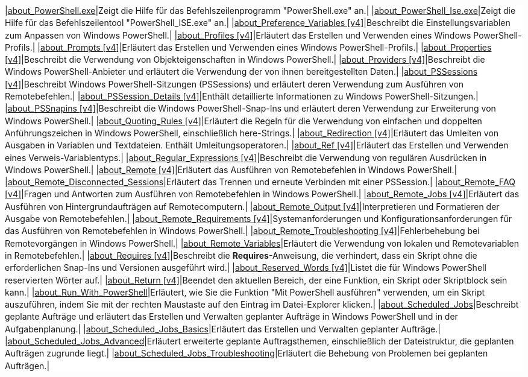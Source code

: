 |[about_PowerShell.exe](https://technet.microsoft.com/en-us/library/d5548671-5362-4b0b-b22c-4360c71d7f26)|Zeigt die Hilfe für das Befehlszeilenprogramm "PowerShell.exe" an.|
|[about_PowerShell_Ise.exe](https://technet.microsoft.com/en-us/library/f78d2891-de05-4403-8c91-e856abbd4fb6)|Zeigt die Hilfe für das Befehlszeilentool "PowerShell_ISE.exe" an.|
|[about_Preference_Variables [v4]](https://technet.microsoft.com/en-us/library/31344314-be29-4286-b039-afa5460cbe8b)|Beschreibt die Einstellungsvariablen zum Anpassen von Windows PowerShell.|
|[about_Profiles [v4]](https://technet.microsoft.com/en-us/library/e1d9e30a-70cc-4f36-949f-fc7cd96b4054)|Erläutert das Erstellen und Verwenden eines Windows PowerShell-Profils.|
|[about_Prompts [v4]](https://technet.microsoft.com/en-us/library/251843dc-4db3-4e21-aac6-acd3135b3ef6)|Erläutert das Erstellen und Verwenden eines Windows PowerShell-Profils.|
|[about_Properties [v4]](https://technet.microsoft.com/en-us/library/2e8780bc-ed61-4644-a2bd-d614649bf14e)|Beschreibt die Verwendung von Objekteigenschaften in Windows PowerShell.|
|[about_Providers [v4]](https://technet.microsoft.com/en-us/library/2d9b3f32-be78-49ad-a547-21231c803242)|Beschreibt die Windows PowerShell-Anbieter und erläutert die Verwendung der von ihnen bereitgestellten Daten.|
|[about_PSSessions [v4]](https://technet.microsoft.com/en-us/library/747682ac-6499-4031-8dcc-5f22e831b549)|Beschreibt Windows PowerShell-Sitzungen (PSSessions) und erläutert deren Verwendung zum Ausführen von Remotebefehlen.|
|[about_PSSession_Details [v4]](https://technet.microsoft.com/en-us/library/d2c594e8-bcf6-4db5-8335-6487adcaf7eb)|Enthält detaillierte Informationen zu Windows PowerShell-Sitzungen.|
|[about_PSSnapins [v4]](https://technet.microsoft.com/en-us/library/87afc358-9075-4264-a94e-3edf39eb52aa)|Beschreibt die Windows PowerShell-Snap-Ins und erläutert deren Verwendung zur Erweiterung von Windows PowerShell.|
|[about_Quoting_Rules [v4]](https://technet.microsoft.com/en-us/library/295e444a-4219-40c6-b16f-3685c7c7bc52)|Erläutert die Regeln für die Verwendung von einfachen und doppelten Anführungszeichen in Windows PowerShell, einschließlich here-Strings.|
|[about_Redirection [v4]](https://technet.microsoft.com/en-us/library/328167e4-1247-4f7e-a179-b5bb15cf617c)|Erläutert das Umleiten von Ausgaben in Variablen und Textdateien. Enthält Umleitungsoperatoren.|
|[about_Ref [v4]](https://technet.microsoft.com/en-us/library/2e015309-2833-48f9-b9cd-bc176317de22)|Erläutert das Erstellen und Verwenden eines Verweis-Variablentyps.|
|[about_Regular_Expressions [v4]](https://technet.microsoft.com/en-us/library/b8dfae27-fb64-4d24-b065-fbc9bee88ae3)|Beschreibt die Verwendung von regulären Ausdrücken in Windows PowerShell.|
|[about_Remote [v4]](https://technet.microsoft.com/en-us/library/ef0d14ce-0263-4458-a987-c89e47784d27)|Erläutert das Ausführen von Remotebefehlen in Windows PowerShell.|
|[about_Remote_Disconnected_Sessions](https://technet.microsoft.com/en-us/library/adc4b4b4-3d51-4e01-9be2-5a74f530e3f3)|Erläutert das Trennen und erneute Verbinden mit einer PSSession.|
|[about_Remote_FAQ [v4]](https://technet.microsoft.com/en-us/library/d1935955-4739-4281-8ac7-f26e470f29c1)|Fragen und Antworten zum Ausführen von Remotebefehlen in Windows PowerShell.|
|[about_Remote_Jobs [v4]](https://technet.microsoft.com/en-us/library/3d53e0b0-5974-46ef-b577-b1ed20bbef8f)|Erläutert das Ausführen von Hintergrundaufträgen auf Remotecomputern.|
|[about_Remote_Output [v4]](https://technet.microsoft.com/en-us/library/e2ff1468-fc6d-4913-9188-8a9bac0f3185)|Interpretieren und Formatieren der Ausgabe von Remotebefehlen.|
|[about_Remote_Requirements [v4]](https://technet.microsoft.com/en-us/library/e4642458-4ac7-4643-af1b-78d3e7594c42)|Systemanforderungen und Konfigurationsanforderungen für das Ausführen von Remotebefehlen in Windows PowerShell.|
|[about_Remote_Troubleshooting [v4]](https://technet.microsoft.com/en-us/library/81b8bd3d-73f6-4e1b-a6a0-d03cd575029b)|Fehlerbehebung bei Remotevorgängen in Windows PowerShell.|
|[about_Remote_Variables](https://technet.microsoft.com/en-us/library/a31e2e7f-7c66-492c-86ef-d588912feb7d)|Erläutert die Verwendung von lokalen und Remotevariablen in Remotebefehlen.|
|[about_Requires [v4]](https://technet.microsoft.com/en-us/library/0f9a5a00-f64c-4305-b2e7-076aab68ca6f)|Beschreibt die **Requires**-Anweisung, die verhindert, dass ein Skript ohne die erforderlichen Snap-Ins und Versionen ausgeführt wird.|
|[about_Reserved_Words [v4]](https://technet.microsoft.com/en-us/library/f3dc2da5-d6c3-4a28-8a13-51fbc61c4e51)|Listet die für Windows PowerShell reservierten Wörter auf.|
|[about_Return [v4]](https://technet.microsoft.com/en-us/library/5c4e116d-a8be-4e13-906c-c4f74bb06f46)|Beendet den aktuellen Bereich, der eine Funktion, ein Skript oder Skriptblock sein kann.|
|[about_Run_With_PowerShell](https://technet.microsoft.com/en-us/library/c9d9ca5f-eff9-4409-be9d-e43b5b4087eb)|Erläutert, wie Sie die Funktion "Mit PowerShell ausführen" verwenden, um ein Skript auszuführen, indem Sie mit der rechten Maustaste auf den Eintrag im Datei-Explorer klicken.|
|[about_Scheduled_Jobs](https://technet.microsoft.com/en-us/library/3b546629-703c-4939-b44f-52dd567bce92)|Beschreibt geplante Aufträge und erläutert das Erstellen und Verwalten geplanter Aufträge in Windows PowerShell und in der Aufgabenplanung.|
|[about_Scheduled_Jobs_Basics](https://technet.microsoft.com/en-us/library/859d8bfd-e655-4dc3-ab65-19813301eb57)|Erläutert das Erstellen und Verwalten geplanter Aufträge.|
|[about_Scheduled_Jobs_Advanced](https://technet.microsoft.com/en-us/library/6aea5423-fb96-461c-a1cb-1fb705930eee)|Erläutert erweiterte geplante Auftragsthemen, einschließlich der Dateistruktur, die geplanten Aufträgen zugrunde liegt.|
|[about_Scheduled_Jobs_Troubleshooting](https://technet.microsoft.com/en-us/library/70de91e9-675f-4b5f-9179-6104b9cc4f0d)|Erläutert die Behebung von Problemen bei geplanten Aufträgen.|
